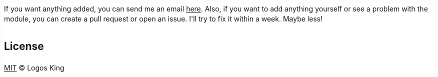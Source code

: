 If you want anything added, you can send me an email  [here](mailto:logospiercing@gmail.com). Also, if you want to add anything yourself or see a problem with the module, you can create a pull request or open an issue. I'll try to fix it within a week. Maybe less!

## License

[MIT](https://github.com/Logos-King/mlab-promise/blob/master/LICENSE.md) © Logos King